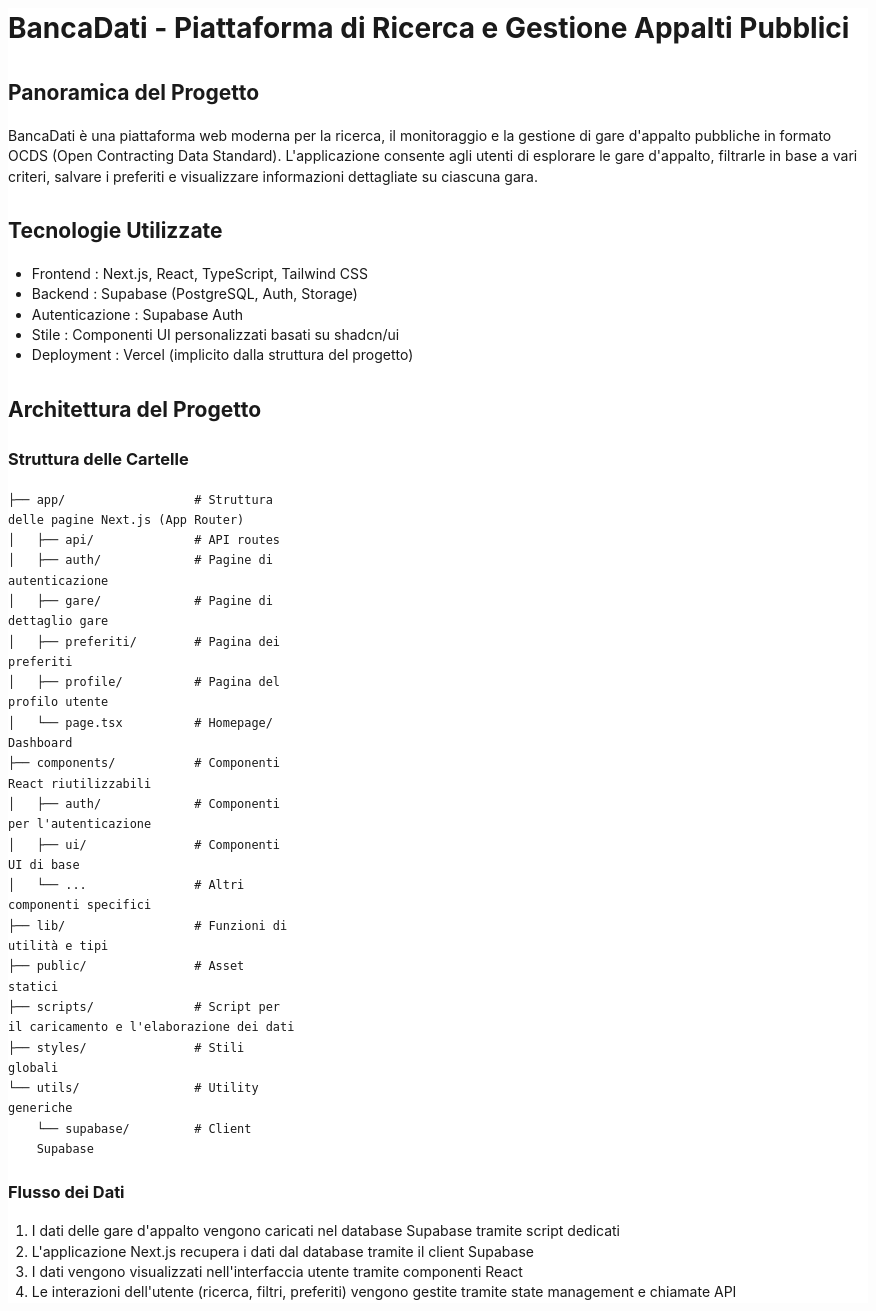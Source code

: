 # BancaDati - Piattaforma di Ricerca e Gestione Appalti Pubblici
## Panoramica del Progetto
BancaDati è una piattaforma web moderna per la ricerca, il monitoraggio e la gestione di gare d'appalto pubbliche in formato OCDS (Open Contracting Data Standard). L'applicazione consente agli utenti di esplorare le gare d'appalto, filtrarle in base a vari criteri, salvare i preferiti e visualizzare informazioni dettagliate su ciascuna gara.

## Tecnologie Utilizzate
- Frontend : Next.js, React, TypeScript, Tailwind CSS
- Backend : Supabase (PostgreSQL, Auth, Storage)
- Autenticazione : Supabase Auth
- Stile : Componenti UI personalizzati basati su shadcn/ui
- Deployment : Vercel (implicito dalla struttura del progetto)
## Architettura del Progetto
### Struttura delle Cartelle
```
├── app/                  # Struttura 
delle pagine Next.js (App Router)
│   ├── api/              # API routes
│   ├── auth/             # Pagine di 
autenticazione
│   ├── gare/             # Pagine di 
dettaglio gare
│   ├── preferiti/        # Pagina dei 
preferiti
│   ├── profile/          # Pagina del 
profilo utente
│   └── page.tsx          # Homepage/
Dashboard
├── components/           # Componenti 
React riutilizzabili
│   ├── auth/             # Componenti 
per l'autenticazione
│   ├── ui/               # Componenti 
UI di base
│   └── ...               # Altri 
componenti specifici
├── lib/                  # Funzioni di 
utilità e tipi
├── public/               # Asset 
statici
├── scripts/              # Script per 
il caricamento e l'elaborazione dei dati
├── styles/               # Stili 
globali
└── utils/                # Utility 
generiche
    └── supabase/         # Client 
    Supabase
```
### Flusso dei Dati
1. I dati delle gare d'appalto vengono caricati nel database Supabase tramite script dedicati
2. L'applicazione Next.js recupera i dati dal database tramite il client Supabase
3. I dati vengono visualizzati nell'interfaccia utente tramite componenti React
4. Le interazioni dell'utente (ricerca, filtri, preferiti) vengono gestite tramite state management e chiamate API
